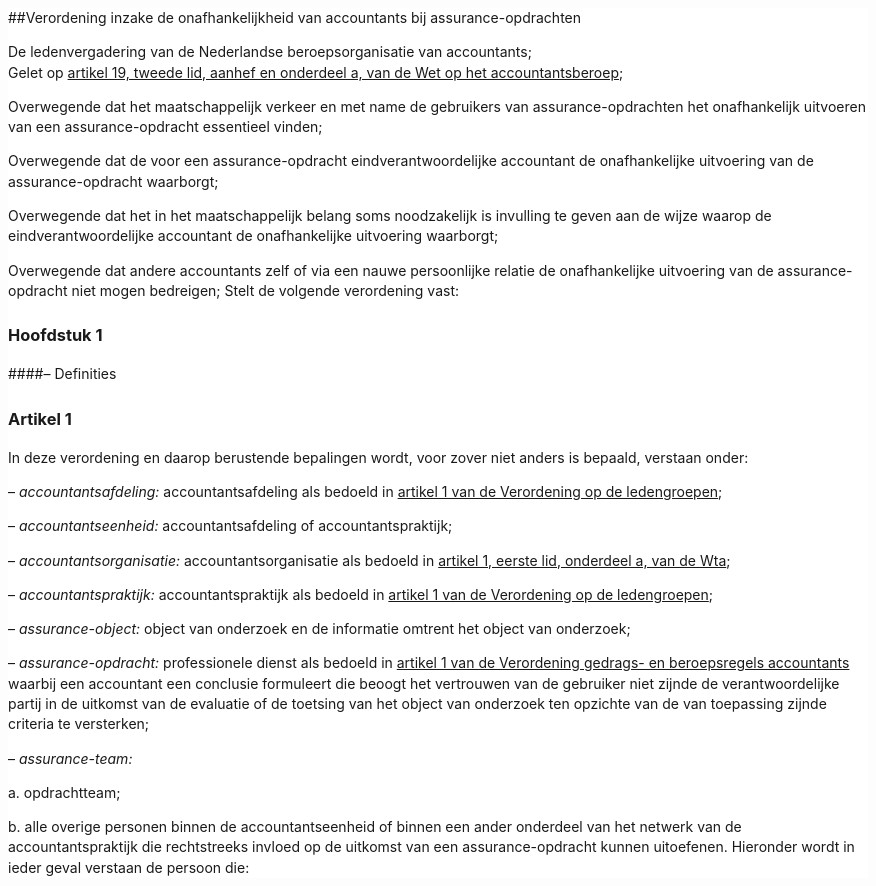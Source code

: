 <meta http-equiv='Content-Type' content='text/html; charset=utf-8' />

##Verordening inzake de onafhankelijkheid van accountants bij assurance-opdrachten

De ledenvergadering van de Nederlandse beroepsorganisatie van accountants;  
Gelet op [artikel 19, tweede lid, aanhef en onderdeel a, van de Wet op het accountantsberoep](../../../../../../../../../../wet/wet/op/het/accountantsberoep/BWBR0032573/README.md);

Overwegende dat het maatschappelijk verkeer en met name de gebruikers van assurance-opdrachten het onafhankelijk uitvoeren van een assurance-opdracht essentieel vinden;

Overwegende dat de voor een assurance-opdracht eindverantwoordelijke accountant de onafhankelijke uitvoering van de assurance-opdracht waarborgt;

Overwegende dat het in het maatschappelijk belang soms noodzakelijk is invulling te geven aan de wijze waarop de eindverantwoordelijke accountant de onafhankelijke uitvoering waarborgt;

Overwegende dat andere accountants zelf of via een nauwe persoonlijke relatie de onafhankelijke uitvoering van de assurance-opdracht niet mogen bedreigen;
Stelt de volgende verordening vast:     
### Hoofdstuk  1  

####– Definities

### Artikel  1  

In deze verordening en daarop berustende bepalingen wordt, voor zover niet anders is bepaald, verstaan onder: 

–  *accountantsafdeling:* accountantsafdeling als bedoeld in [artikel 1 van de Verordening op de ledengroepen](../../../../../../../../../../pbo/verordening/op/de/ledengroepen/BWBR0033813/README.md);  

–  *accountantseenheid:* accountantsafdeling of accountantspraktijk;  

–  *accountantsorganisatie:* accountantsorganisatie als bedoeld in [artikel 1, eerste lid, onderdeel a, van de Wta](../../../../../../../../../../wet/wet/toezicht/accountantsorganisaties/BWBR0019468/README.md);  

–  *accountantspraktijk:* accountantspraktijk als bedoeld in [artikel 1 van de Verordening op de ledengroepen](../../../../../../../../../../pbo/verordening/op/de/ledengroepen/BWBR0033813/README.md);  

–  *assurance-object:* object van onderzoek en de informatie omtrent het object van onderzoek;  

–  *assurance-opdracht:* professionele dienst als bedoeld in [artikel 1 van de Verordening gedrags- en beroepsregels accountants](../../../../../../../../../../pbo/verordening/gedrags-/en/beroepsregels/accountants/BWBR0034635/README.md) waarbij een accountant een conclusie formuleert die beoogt het vertrouwen van de gebruiker niet zijnde de verantwoordelijke partij in de uitkomst van de evaluatie of de toetsing van het object van onderzoek ten opzichte van de van toepassing zijnde criteria te versterken;  

–   *assurance-team:*

a. opdrachtteam;  

b. alle overige personen binnen de accountantseenheid of binnen een ander onderdeel van het netwerk van de accountantspraktijk die rechtstreeks invloed op de uitkomst van een assurance-opdracht kunnen uitoefenen. Hieronder wordt in ieder geval verstaan de persoon die: 
